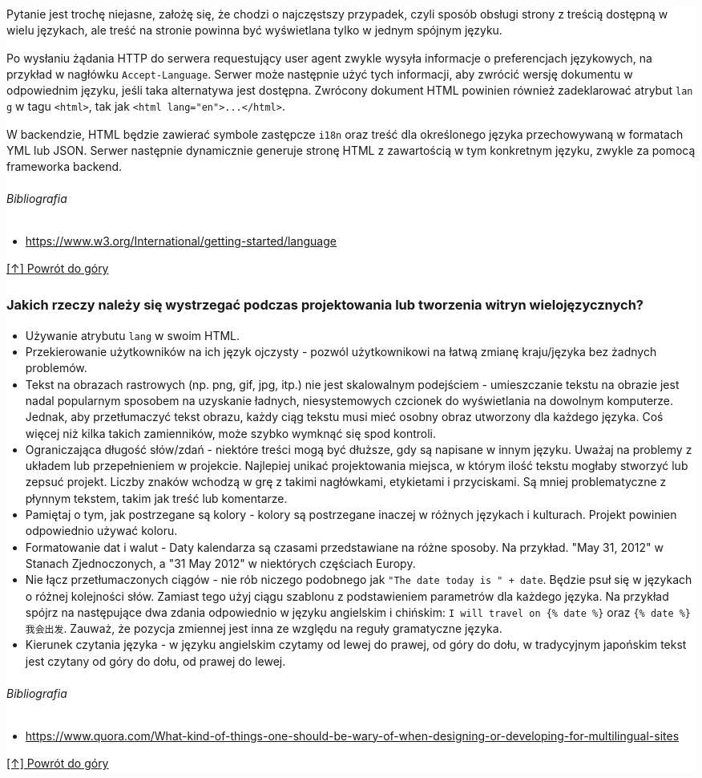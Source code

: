 Pytanie jest trochę niejasne, założę się, że chodzi o najczęstszy przypadek, czyli sposób obsługi strony z treścią dostępną w wielu językach, ale treść na stronie powinna być wyświetlana tylko w jednym spójnym języku.

Po wysłaniu żądania HTTP do serwera requestujący user agent zwykle wysyła informacje o preferencjach językowych, na przykład w nagłówku `Accept-Language`. Serwer może następnie użyć tych informacji, aby zwrócić wersję dokumentu w odpowiednim języku, jeśli taka alternatywa jest dostępna. Zwrócony dokument HTML powinien również zadeklarować atrybut `lang` w tagu `<html>`, tak jak `<html lang="en">...</html>`.

W backendzie, HTML będzie zawierać symbole zastępcze `i18n` oraz treść dla określonego języka przechowywaną w formatach YML lub JSON. Serwer następnie dynamicznie generuje stronę HTML z zawartością w tym konkretnym języku, zwykle za pomocą frameworka backend.

###### Bibliografia

- https://www.w3.org/International/getting-started/language

[[↑] Powrót do góry](#pytania-z-html)

### Jakich rzeczy należy się wystrzegać podczas projektowania lub tworzenia witryn wielojęzycznych?

- Używanie atrybutu `lang` w swoim HTML.
- Przekierowanie użytkowników na ich język ojczysty - pozwól użytkownikowi na łatwą zmianę kraju/języka bez żadnych problemów.
- Tekst na obrazach rastrowych (np. png, gif, jpg, itp.) nie jest skalowalnym podejściem - umieszczanie tekstu na obrazie jest nadal popularnym sposobem na uzyskanie ładnych, niesystemowych czcionek do wyświetlania na dowolnym komputerze. Jednak, aby przetłumaczyć tekst obrazu, każdy ciąg tekstu musi mieć osobny obraz utworzony dla każdego języka. Coś więcej niż kilka takich zamienników, może szybko wymknąć się spod kontroli.
- Ograniczająca długość słów/zdań - niektóre treści mogą być dłuższe, gdy są napisane w innym języku. Uważaj na problemy z układem lub przepełnieniem w projekcie. Najlepiej unikać projektowania miejsca, w którym ilość tekstu mogłaby stworzyć lub zepsuć projekt. Liczby znaków wchodzą w grę z takimi nagłówkami, etykietami i przyciskami. Są mniej problematyczne z płynnym tekstem, takim jak treść lub komentarze.
- Pamiętaj o tym, jak postrzegane są kolory - kolory są postrzegane inaczej w różnych językach i kulturach. Projekt powinien odpowiednio używać koloru.
- Formatowanie dat i walut - Daty kalendarza są czasami przedstawiane na różne sposoby. Na przykład. "May 31, 2012" w Stanach Zjednoczonych, a "31 May 2012" w niektórych częściach Europy.
- Nie łącz przetłumaczonych ciągów - nie rób niczego podobnego jak `"The date today is " + date`. Będzie psuł się w językach o różnej kolejności słów. Zamiast tego użyj ciągu szablonu z podstawieniem parametrów dla każdego języka. Na przykład spójrz na następujące dwa zdania odpowiednio w języku angielskim i chińskim: `I will travel on {% date %}` oraz `{% date %} 我会出发`. Zauważ, że pozycja zmiennej jest inna ze względu na reguły gramatyczne języka.
- Kierunek czytania języka - w języku angielskim czytamy od lewej do prawej, od góry do dołu, w tradycyjnym japońskim tekst jest czytany od góry do dołu, od prawej do lewej.

###### Bibliografia

- https://www.quora.com/What-kind-of-things-one-should-be-wary-of-when-designing-or-developing-for-multilingual-sites

[[↑] Powrót do góry](#pytania-z-html)
